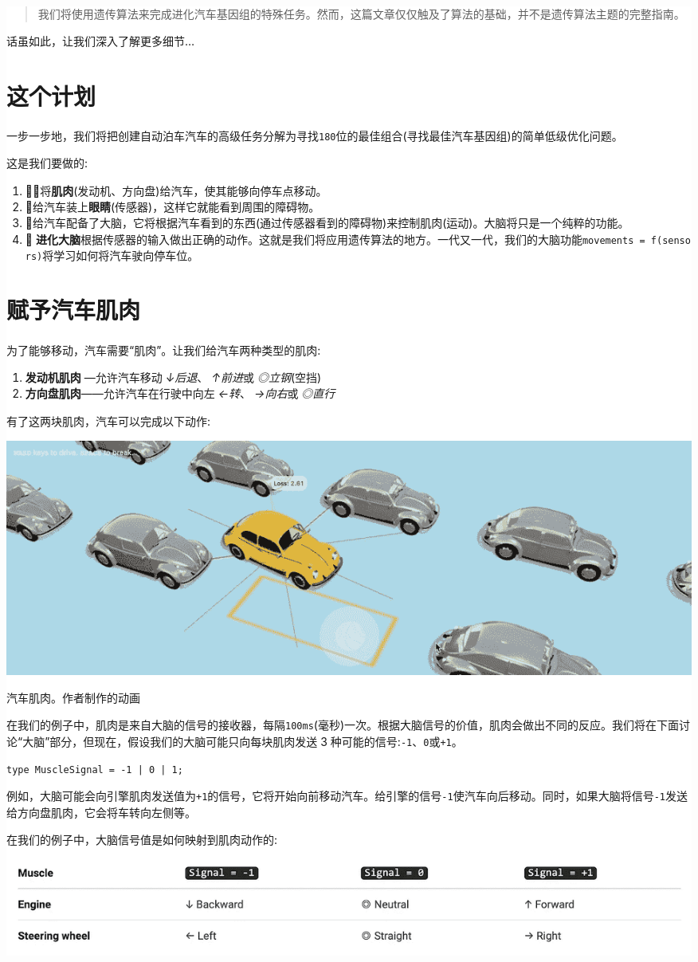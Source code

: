 > 我们将使用遗传算法来完成进化汽车基因组的特殊任务。然而，这篇文章仅仅触及了算法的基础，并不是遗传算法主题的完整指南。

话虽如此，让我们深入了解更多细节…

# 这个计划

一步一步地，我们将把创建自动泊车汽车的高级任务分解为寻找`180`位的最佳组合(寻找最佳汽车基因组)的简单低级优化问题。

这是我们要做的:

1.  💪🏻将**肌肉**(发动机、方向盘)给汽车，使其能够向停车点移动。
2.  👀给汽车装上**眼睛**(传感器)，这样它就能看到周围的障碍物。
3.  🧠给汽车配备了大脑，它将根据汽车看到的东西(通过传感器看到的障碍物)来控制肌肉(运动)。大脑将只是一个纯粹的功能。
4.  🧬 **进化大脑**根据传感器的输入做出正确的动作。这就是我们将应用遗传算法的地方。一代又一代，我们的大脑功能`movements = f(sensors)`将学习如何将汽车驶向停车位。

# 赋予汽车肌肉

为了能够移动，汽车需要“肌肉”。让我们给汽车两种类型的肌肉:

1.  **发动机肌肉** —允许汽车移动 *↓后退*、 *↑前进*或 *◎立钢*(空挡)
2.  **方向盘肌肉**——允许汽车在行驶中向左 *←转*、 *→向右*或 *◎直行*

有了这两块肌肉，汽车可以完成以下动作:

![](img/aefa3ce18b97fb1efe80744cf7e82061.png)

汽车肌肉。作者制作的动画

在我们的例子中，肌肉是来自大脑的信号的接收器，每隔`100ms`(毫秒)一次。根据大脑信号的价值，肌肉会做出不同的反应。我们将在下面讨论“大脑”部分，但现在，假设我们的大脑可能只向每块肌肉发送 3 种可能的信号:`-1`、`0`或`+1`。

```
type MuscleSignal = -1 | 0 | 1;
```

例如，大脑可能会向引擎肌肉发送值为`+1`的信号，它将开始向前移动汽车。给引擎的信号`-1`使汽车向后移动。同时，如果大脑将信号`-1`发送给方向盘肌肉，它会将车转向左侧等。

在我们的例子中，大脑信号值是如何映射到肌肉动作的:

![](img/f8f8d5cbc2718e3334761a230dc896fa.png)
